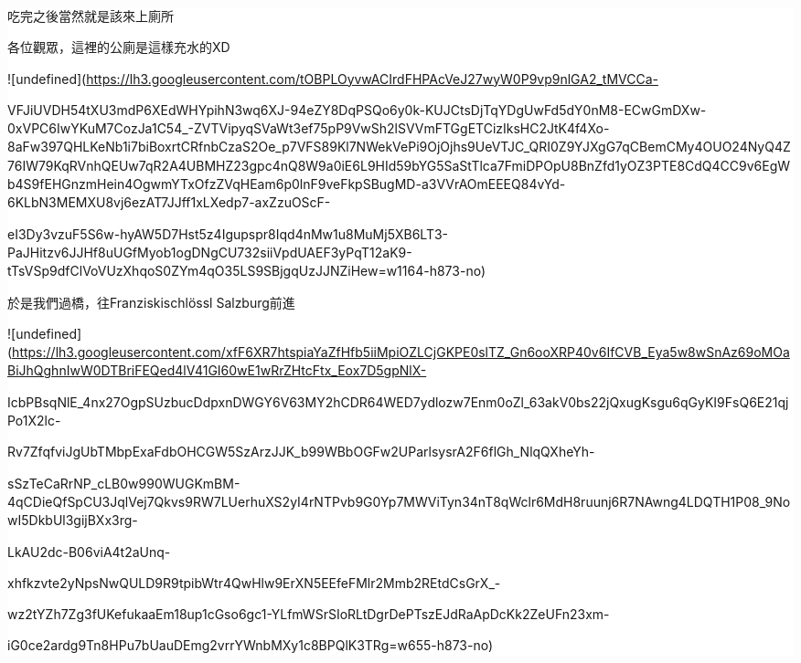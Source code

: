 吃完之後當然就是該來上廁所



  

  



各位觀眾，這裡的公廁是這樣充水的XD



  

  



![undefined](https://lh3.googleusercontent.com/tOBPLOyvwACIrdFHPAcVeJ27wyW0P9vp9nlGA2_tMVCCa-

VFJiUVDH54tXU3mdP6XEdWHYpihN3wq6XJ-94eZY8DqPSQo6y0k-KUJCtsDjTqYDgUwFd5dY0nM8-ECwGmDXw-0xVPC6IwYKuM7CozJa1C54_-ZVTVipyqSVaWt3ef75pP9VwSh2lSVVmFTGgETCizIksHC2JtK4f4Xo-8aFw397QHLKeNb1i7biBoxrtCRfnbCzaS2Oe_p7VFS89Kl7NWekVePi9OjOjhs9UeVTJC_QRI0Z9YJXgG7qCBemCMy4OUO24NyQ4Z76IW79KqRVnhQEUw7qR2A4UBMHZ23gpc4nQ8W9a0iE6L9HId59bYG5SaStTlca7FmiDPOpU8BnZfd1yOZ3PTE8CdQ4CC9v6EgWb4S9fEHGnzmHein4OgwmYTxOfzZVqHEam6p0lnF9veFkpSBugMD-a3VVrAOmEEEQ84vYd-6KLbN3MEMXU8vj6ezAT7JJff1xLXedp7-axZzuOScF-

eI3Dy3vzuF5S6w-hyAW5D7Hst5z4Igupspr8Iqd4nMw1u8MuMj5XB6LT3-PaJHitzv6JJHf8uUGfMyob1ogDNgCU732siiVpdUAEF3yPqT12aK9-tTsVSp9dfClVoVUzXhqoS0ZYm4qO35LS9SBjgqUzJJNZiHew=w1164-h873-no)



  

  



  

  



於是我們過橋，往Franziskischlössl Salzburg前進



  

  



![undefined](https://lh3.googleusercontent.com/xfF6XR7htspiaYaZfHfb5iiMpiOZLCjGKPE0slTZ_Gn6ooXRP40v6IfCVB_Eya5w8wSnAz69oMOaBiJhQghnIwW0DTBriFEQed4lV41GI60wE1wRrZHtcFtx_Eox7D5gpNlX-

IcbPBsqNlE_4nx27OgpSUzbucDdpxnDWGY6V63MY2hCDR64WED7ydlozw7Enm0oZl_63akV0bs22jQxugKsgu6qGyKI9FsQ6E21qjPo1X2lc-

Rv7ZfqfviJgUbTMbpExaFdbOHCGW5SzArzJJK_b99WBbOGFw2UParlsysrA2F6flGh_NlqQXheYh-

sSzTeCaRrNP_cLB0w990WUGKmBM-4qCDieQfSpCU3JqlVej7Qkvs9RW7LUerhuXS2yI4rNTPvb9G0Yp7MWViTyn34nT8qWclr6MdH8ruunj6R7NAwng4LDQTH1P08_9NowI5DkbUl3gijBXx3rg-

LkAU2dc-B06viA4t2aUnq-

xhfkzvte2yNpsNwQULD9R9tpibWtr4QwHlw9ErXN5EEfeFMlr2Mmb2REtdCsGrX_-

wz2tYZh7Zg3fUKefukaaEm18up1cGso6gc1-YLfmWSrSIoRLtDgrDePTszEJdRaApDcKk2ZeUFn23xm-

iG0ce2ardg9Tn8HPu7bUauDEmg2vrrYWnbMXy1c8BPQlK3TRg=w655-h873-no)
